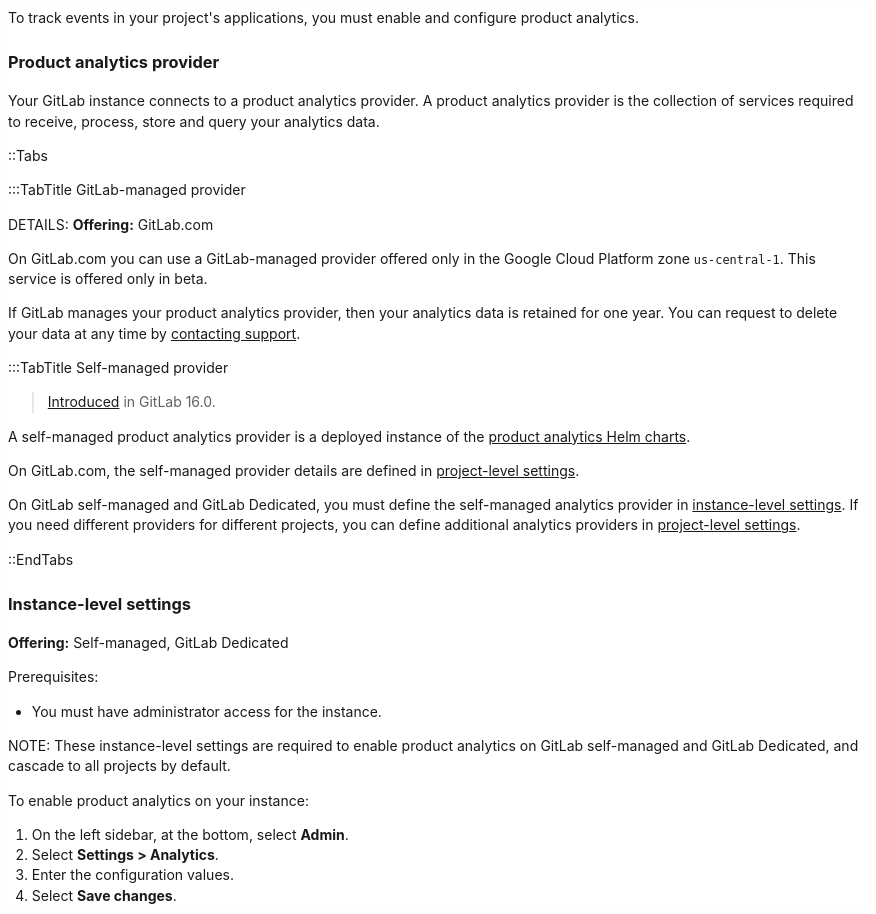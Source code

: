 To track events in your project's applications,
you must enable and configure product analytics.

### Product analytics provider

Your GitLab instance connects to a product analytics provider.
A product analytics provider is the collection of services required to receive,
process, store and query your analytics data.

::Tabs

:::TabTitle GitLab-managed provider

DETAILS:
**Offering:** GitLab.com

On GitLab.com you can use a GitLab-managed provider offered only in the Google Cloud Platform zone `us-central-1`. This service is offered only in beta.

If GitLab manages your product analytics provider, then your analytics data is retained for one year.
You can request to delete your data at any time by [contacting support](https://about.gitlab.com/support/#contact-support).

:::TabTitle Self-managed provider

>[Introduced](https://gitlab.com/gitlab-org/gitlab/-/merge_requests/117804) in GitLab 16.0.

A self-managed product analytics provider is a deployed instance of the
[product analytics Helm charts](https://gitlab.com/gitlab-org/analytics-section/product-analytics/helm-charts).

On GitLab.com, the self-managed provider details are defined in [project-level settings](#project-level-settings).

On GitLab self-managed and GitLab Dedicated, you must define the self-managed analytics provider in [instance-level settings](#instance-level-settings).
If you need different providers for different projects, you can define additional analytics providers in [project-level settings](#project-level-settings).

::EndTabs

### Instance-level settings

**Offering:** Self-managed, GitLab Dedicated

Prerequisites:

- You must have administrator access for the instance.

NOTE:
These instance-level settings are required to enable product analytics on GitLab self-managed and GitLab Dedicated,
and cascade to all projects by default.

To enable product analytics on your instance:

1. On the left sidebar, at the bottom, select **Admin**.
1. Select **Settings > Analytics**.
1. Enter the configuration values.
1. Select **Save changes**.
